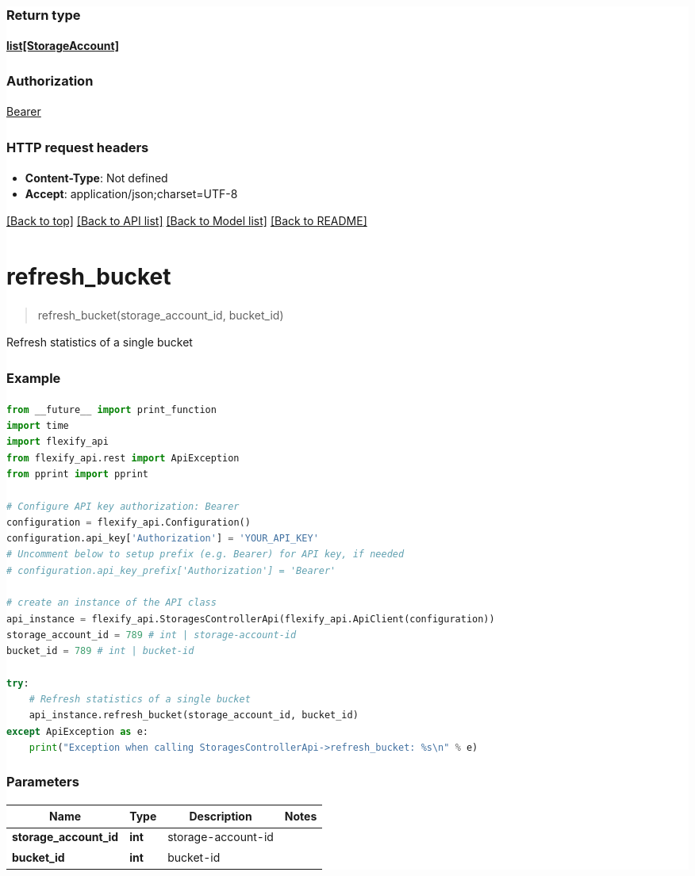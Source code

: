 ### Return type

[**list[StorageAccount]**](StorageAccount.md)

### Authorization

[Bearer](../README.md#Bearer)

### HTTP request headers

 - **Content-Type**: Not defined
 - **Accept**: application/json;charset=UTF-8

[[Back to top]](#) [[Back to API list]](../README.md#documentation-for-api-endpoints) [[Back to Model list]](../README.md#documentation-for-models) [[Back to README]](../README.md)

# **refresh_bucket**
> refresh_bucket(storage_account_id, bucket_id)

Refresh statistics of a single bucket

### Example
```python
from __future__ import print_function
import time
import flexify_api
from flexify_api.rest import ApiException
from pprint import pprint

# Configure API key authorization: Bearer
configuration = flexify_api.Configuration()
configuration.api_key['Authorization'] = 'YOUR_API_KEY'
# Uncomment below to setup prefix (e.g. Bearer) for API key, if needed
# configuration.api_key_prefix['Authorization'] = 'Bearer'

# create an instance of the API class
api_instance = flexify_api.StoragesControllerApi(flexify_api.ApiClient(configuration))
storage_account_id = 789 # int | storage-account-id
bucket_id = 789 # int | bucket-id

try:
    # Refresh statistics of a single bucket
    api_instance.refresh_bucket(storage_account_id, bucket_id)
except ApiException as e:
    print("Exception when calling StoragesControllerApi->refresh_bucket: %s\n" % e)
```

### Parameters

Name | Type | Description  | Notes
------------- | ------------- | ------------- | -------------
 **storage_account_id** | **int**| storage-account-id | 
 **bucket_id** | **int**| bucket-id | 
